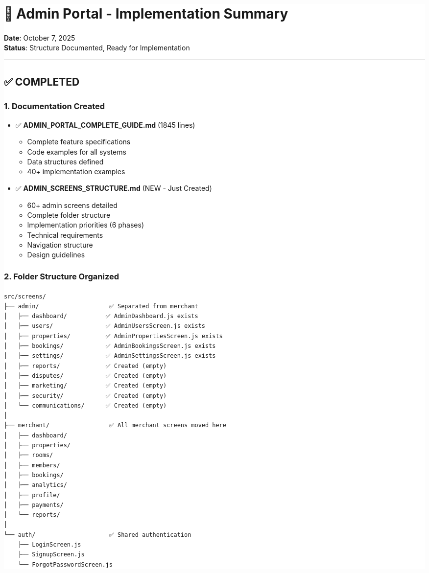 # 🎯 Admin Portal - Implementation Summary

**Date**: October 7, 2025  
**Status**: Structure Documented, Ready for Implementation

---

## ✅ COMPLETED

### 1. **Documentation Created**
- ✅ **ADMIN_PORTAL_COMPLETE_GUIDE.md** (1845 lines)
  - Complete feature specifications
  - Code examples for all systems
  - Data structures defined
  - 40+ implementation examples
  
- ✅ **ADMIN_SCREENS_STRUCTURE.md** (NEW - Just Created)
  - 60+ admin screens detailed
  - Complete folder structure
  - Implementation priorities (6 phases)
  - Technical requirements
  - Navigation structure
  - Design guidelines

### 2. **Folder Structure Organized**
```
src/screens/
├── admin/                    ✅ Separated from merchant
│   ├── dashboard/           ✅ AdminDashboard.js exists
│   ├── users/               ✅ AdminUsersScreen.js exists
│   ├── properties/          ✅ AdminPropertiesScreen.js exists
│   ├── bookings/            ✅ AdminBookingsScreen.js exists
│   ├── settings/            ✅ AdminSettingsScreen.js exists
│   ├── reports/             ✅ Created (empty)
│   ├── disputes/            ✅ Created (empty)
│   ├── marketing/           ✅ Created (empty)
│   ├── security/            ✅ Created (empty)
│   └── communications/      ✅ Created (empty)
│
├── merchant/                 ✅ All merchant screens moved here
│   ├── dashboard/
│   ├── properties/
│   ├── rooms/
│   ├── members/
│   ├── bookings/
│   ├── analytics/
│   ├── profile/
│   ├── payments/
│   └── reports/
│
└── auth/                     ✅ Shared authentication
    ├── LoginScreen.js
    ├── SignupScreen.js
    └── ForgotPasswordScreen.js
```
